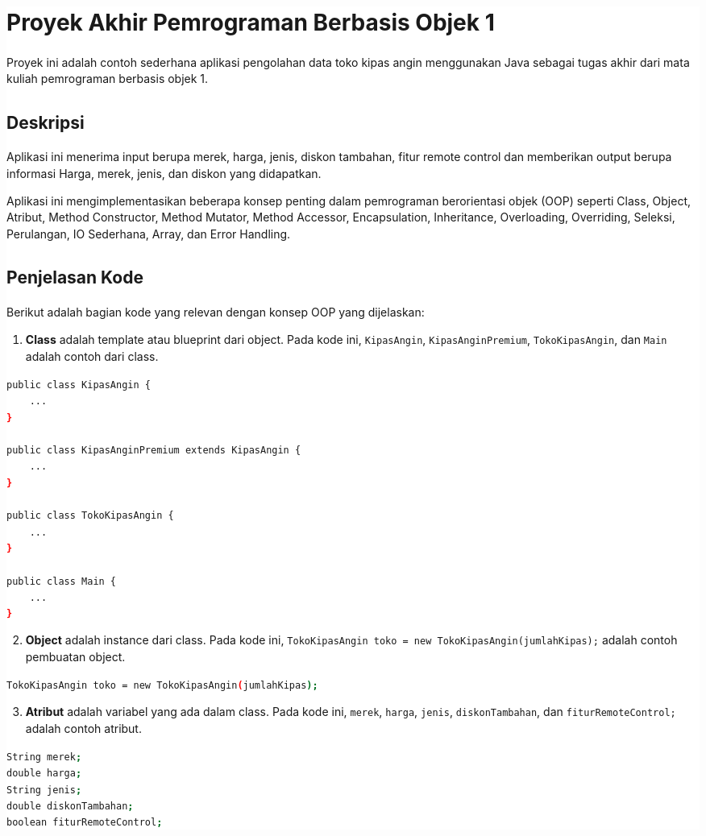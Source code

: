 # Proyek Akhir Pemrograman Berbasis Objek 1

Proyek ini adalah contoh sederhana aplikasi pengolahan data toko kipas angin menggunakan Java sebagai tugas akhir dari mata kuliah pemrograman berbasis objek 1.

## Deskripsi

Aplikasi ini menerima input berupa merek, harga, jenis, diskon tambahan, fitur remote control dan memberikan output berupa informasi Harga, merek, jenis, dan diskon yang didapatkan.

Aplikasi ini mengimplementasikan beberapa konsep penting dalam pemrograman berorientasi objek (OOP) seperti Class, Object, Atribut, Method Constructor, Method Mutator, Method Accessor, Encapsulation, Inheritance, Overloading, Overriding, Seleksi, Perulangan, IO Sederhana, Array, dan Error Handling.

## Penjelasan Kode

Berikut adalah bagian kode yang relevan dengan konsep OOP yang dijelaskan:

1. **Class** adalah template atau blueprint dari object. Pada kode ini, `KipasAngin`, `KipasAnginPremium`, `TokoKipasAngin`, dan `Main` adalah contoh dari class.

```bash
public class KipasAngin {
    ...
}

public class KipasAnginPremium extends KipasAngin {
    ...
}

public class TokoKipasAngin {
    ...
}

public class Main {
    ...
}
```

2. **Object** adalah instance dari class. Pada kode ini, `TokoKipasAngin toko = new TokoKipasAngin(jumlahKipas);` adalah contoh pembuatan object.

```bash
TokoKipasAngin toko = new TokoKipasAngin(jumlahKipas);
```

3. **Atribut** adalah variabel yang ada dalam class. Pada kode ini, `merek`, `harga`, `jenis`, `diskonTambahan`, dan `fiturRemoteControl;` adalah contoh atribut.

```bash
String merek;
double harga;
String jenis;
double diskonTambahan;
boolean fiturRemoteControl;
```
